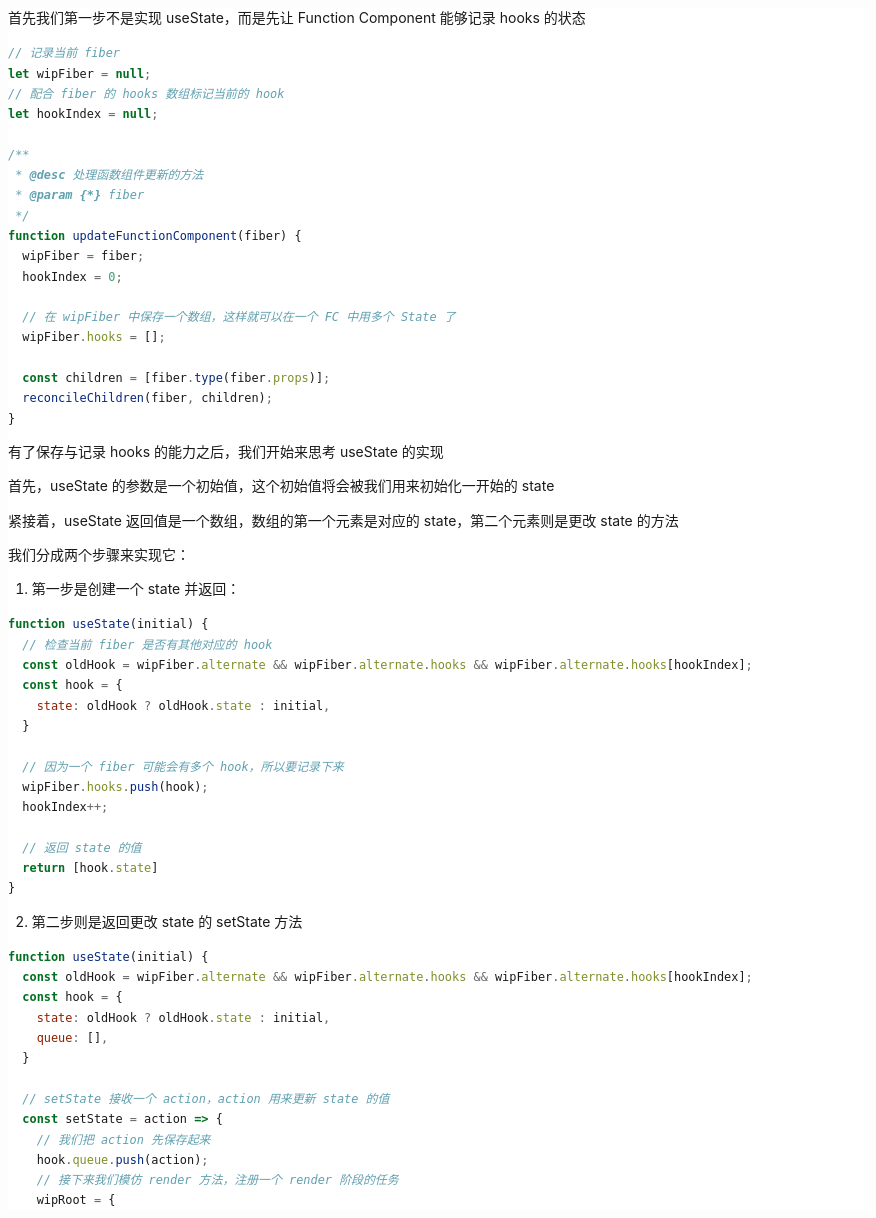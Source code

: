 首先我们第一步不是实现 useState，而是先让 Function Component 能够记录 hooks 的状态

```js
// 记录当前 fiber
let wipFiber = null;
// 配合 fiber 的 hooks 数组标记当前的 hook
let hookIndex = null;

/**
 * @desc 处理函数组件更新的方法
 * @param {*} fiber 
 */
function updateFunctionComponent(fiber) {
  wipFiber = fiber;
  hookIndex = 0;

  // 在 wipFiber 中保存一个数组，这样就可以在一个 FC 中用多个 State 了
  wipFiber.hooks = [];

  const children = [fiber.type(fiber.props)];
  reconcileChildren(fiber, children);
}
```

有了保存与记录 hooks 的能力之后，我们开始来思考 useState 的实现

首先，useState 的参数是一个初始值，这个初始值将会被我们用来初始化一开始的 state

紧接着，useState 返回值是一个数组，数组的第一个元素是对应的 state，第二个元素则是更改 state 的方法

我们分成两个步骤来实现它：

1. 第一步是创建一个 state 并返回：

```js
function useState(initial) {
  // 检查当前 fiber 是否有其他对应的 hook
  const oldHook = wipFiber.alternate && wipFiber.alternate.hooks && wipFiber.alternate.hooks[hookIndex];
  const hook = {
    state: oldHook ? oldHook.state : initial,
  }

  // 因为一个 fiber 可能会有多个 hook，所以要记录下来
  wipFiber.hooks.push(hook);
  hookIndex++;
  
  // 返回 state 的值
  return [hook.state]
}
```

2. 第二步则是返回更改 state 的 setState 方法

```js
function useState(initial) {
  const oldHook = wipFiber.alternate && wipFiber.alternate.hooks && wipFiber.alternate.hooks[hookIndex];
  const hook = {
    state: oldHook ? oldHook.state : initial,
    queue: [],
  }

  // setState 接收一个 action，action 用来更新 state 的值
  const setState = action => {
    // 我们把 action 先保存起来
    hook.queue.push(action);
    // 接下来我们模仿 render 方法，注册一个 render 阶段的任务
    wipRoot = {
```